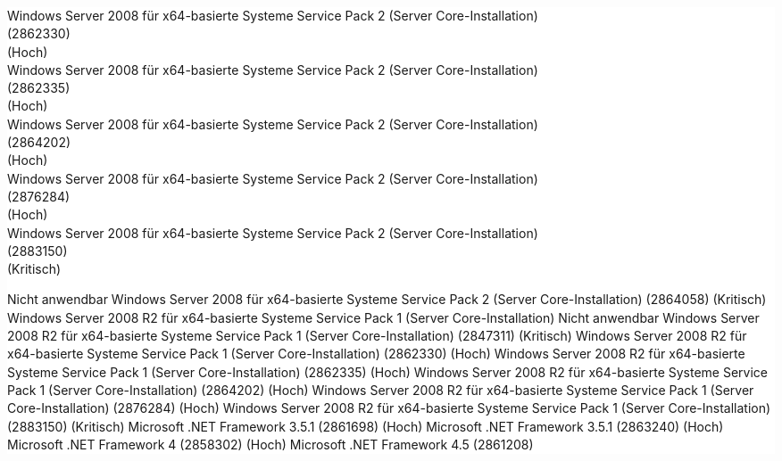 Windows Server 2008 für x64-basierte Systeme Service Pack 2 (Server Core-Installation)  
(2862330)  
(Hoch)  
Windows Server 2008 für x64-basierte Systeme Service Pack 2 (Server Core-Installation)  
(2862335)  
(Hoch)  
Windows Server 2008 für x64-basierte Systeme Service Pack 2 (Server Core-Installation)  
(2864202)  
(Hoch)  
Windows Server 2008 für x64-basierte Systeme Service Pack 2 (Server Core-Installation)  
(2876284)  
(Hoch)  
Windows Server 2008 für x64-basierte Systeme Service Pack 2 (Server Core-Installation)  
(2883150)  
(Kritisch)
</td>
<td style="border:1px solid black;">
Nicht anwendbar
</td>
<td style="border:1px solid black;">
Windows Server 2008 für x64-basierte Systeme Service Pack 2 (Server Core-Installation)  
(2864058)  
(Kritisch)
</td>
</tr>
<tr>
<td style="border:1px solid black;">
Windows Server 2008 R2 für x64-basierte Systeme Service Pack 1 (Server Core-Installation)
</td>
<td style="border:1px solid black;">
Nicht anwendbar
</td>
<td style="border:1px solid black;">
Windows Server 2008 R2 für x64-basierte Systeme Service Pack 1 (Server Core-Installation)  
(2847311)  
(Kritisch)  
Windows Server 2008 R2 für x64-basierte Systeme Service Pack 1 (Server Core-Installation)  
(2862330)  
(Hoch)  
Windows Server 2008 R2 für x64-basierte Systeme Service Pack 1 (Server Core-Installation)  
(2862335)  
(Hoch)  
Windows Server 2008 R2 für x64-basierte Systeme Service Pack 1 (Server Core-Installation)  
(2864202)  
(Hoch)  
Windows Server 2008 R2 für x64-basierte Systeme Service Pack 1 (Server Core-Installation)  
(2876284)  
(Hoch)  
Windows Server 2008 R2 für x64-basierte Systeme Service Pack 1 (Server Core-Installation)  
(2883150)  
(Kritisch)
</td>
<td style="border:1px solid black;">
Microsoft .NET Framework 3.5.1  
(2861698)  
(Hoch)  
Microsoft .NET Framework 3.5.1  
(2863240)  
(Hoch)  
Microsoft .NET Framework 4  
(2858302)  
(Hoch)  
Microsoft .NET Framework 4.5  
(2861208)  